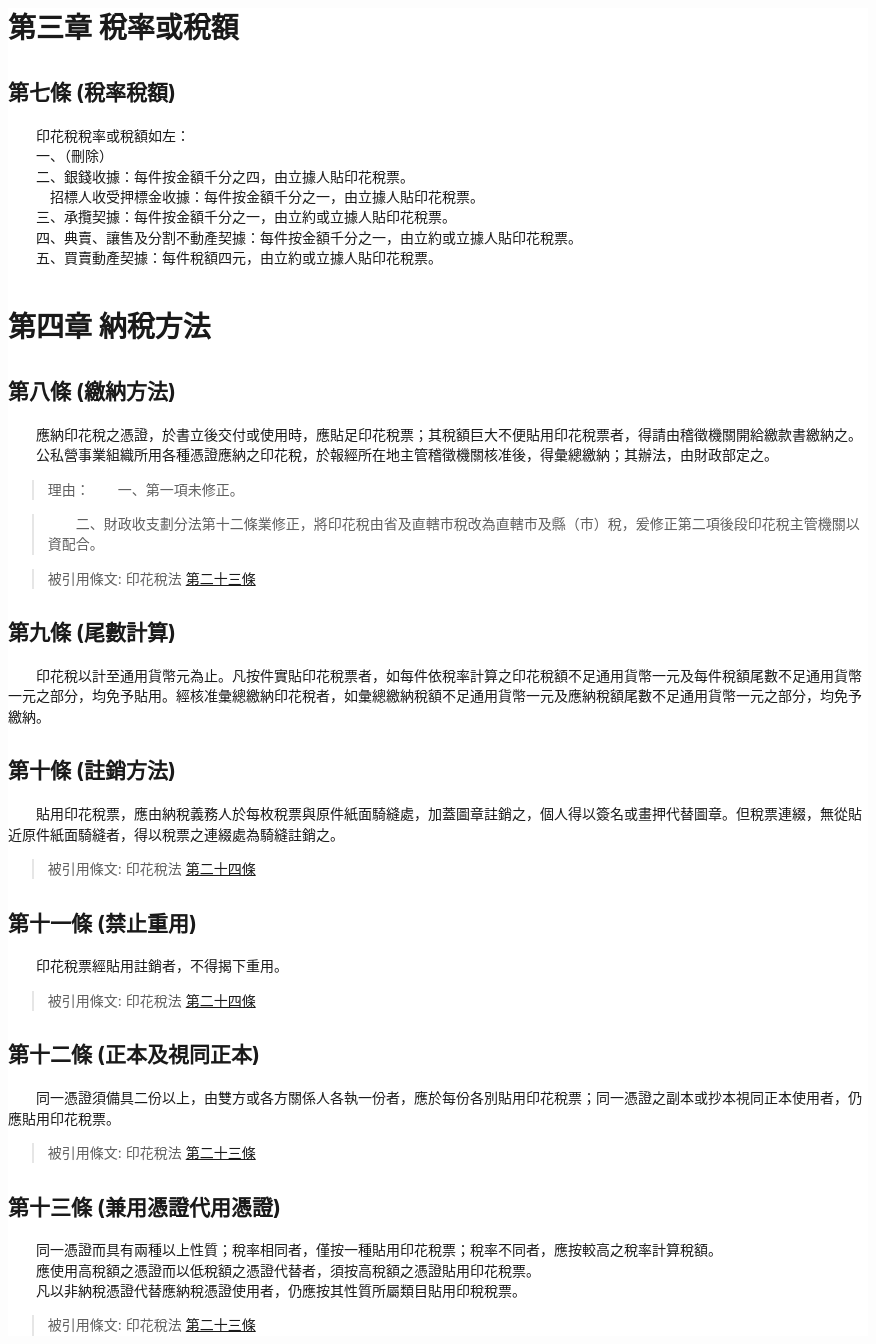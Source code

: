 
第三章  稅率或稅額
==================
第七條 (稅率稅額)
-----------------
　　印花稅稅率或稅額如左：  
　　一、（刪除）  
　　二、銀錢收據：每件按金額千分之四，由立據人貼印花稅票。  
　　　招標人收受押標金收據：每件按金額千分之一，由立據人貼印花稅票。  
　　三、承攬契據：每件按金額千分之一，由立約或立據人貼印花稅票。  
　　四、典賣、讓售及分割不動產契據：每件按金額千分之一，由立約或立據人貼印花稅票。  
　　五、買賣動產契據：每件稅額四元，由立約或立據人貼印花稅票。  


第四章  納稅方法
================
第八條 (繳納方法)
-----------------
　　應納印花稅之憑證，於書立後交付或使用時，應貼足印花稅票；其稅額巨大不便貼用印花稅票者，得請由稽徵機關開給繳款書繳納之。  
　　公私營事業組織所用各種憑證應納之印花稅，於報經所在地主管稽徵機關核准後，得彙總繳納；其辦法，由財政部定之。  
> 理由：　　一、第一項未修正。

> 　　二、財政收支劃分法第十二條業修正，將印花稅由省及直轄市稅改為直轄市及縣（市）稅，爰修正第二項後段印花稅主管機關以資配合。

> 被引用條文: 印花稅法 [第二十三條](../../財政金融/賦稅/印花稅法.md#第二十三條-漏貼貼用不足額或不依限繳納之處罰)



第九條 (尾數計算)
-----------------
　　印花稅以計至通用貨幣元為止。凡按件實貼印花稅票者，如每件依稅率計算之印花稅額不足通用貨幣一元及每件稅額尾數不足通用貨幣一元之部分，均免予貼用。經核准彙總繳納印花稅者，如彙總繳納稅額不足通用貨幣一元及應納稅額尾數不足通用貨幣一元之部分，均免予繳納。  


第十條 (註銷方法)
-----------------
　　貼用印花稅票，應由納稅義務人於每枚稅票與原件紙面騎縫處，加蓋圖章註銷之，個人得以簽名或畫押代替圖章。但稅票連綴，無從貼近原件紙面騎縫者，得以稅票之連綴處為騎縫註銷之。  
> 被引用條文: 印花稅法 [第二十四條](../../財政金融/賦稅/印花稅法.md#第二十四條-違反註銷規定之處罰)



第十一條 (禁止重用)
-------------------
　　印花稅票經貼用註銷者，不得揭下重用。  
> 被引用條文: 印花稅法 [第二十四條](../../財政金融/賦稅/印花稅法.md#第二十四條-違反註銷規定之處罰)



第十二條 (正本及視同正本)
-------------------------
　　同一憑證須備具二份以上，由雙方或各方關係人各執一份者，應於每份各別貼用印花稅票；同一憑證之副本或抄本視同正本使用者，仍應貼用印花稅票。  
> 被引用條文: 印花稅法 [第二十三條](../../財政金融/賦稅/印花稅法.md#第二十三條-漏貼貼用不足額或不依限繳納之處罰)



第十三條 (兼用憑證代用憑證)
---------------------------
　　同一憑證而具有兩種以上性質；稅率相同者，僅按一種貼用印花稅票；稅率不同者，應按較高之稅率計算稅額。  
　　應使用高稅額之憑證而以低稅額之憑證代替者，須按高稅額之憑證貼用印花稅票。  
　　凡以非納稅憑證代替應納稅憑證使用者，仍應按其性質所屬類目貼用印稅稅票。  
> 被引用條文: 印花稅法 [第二十三條](../../財政金融/賦稅/印花稅法.md#第二十三條-漏貼貼用不足額或不依限繳納之處罰)
